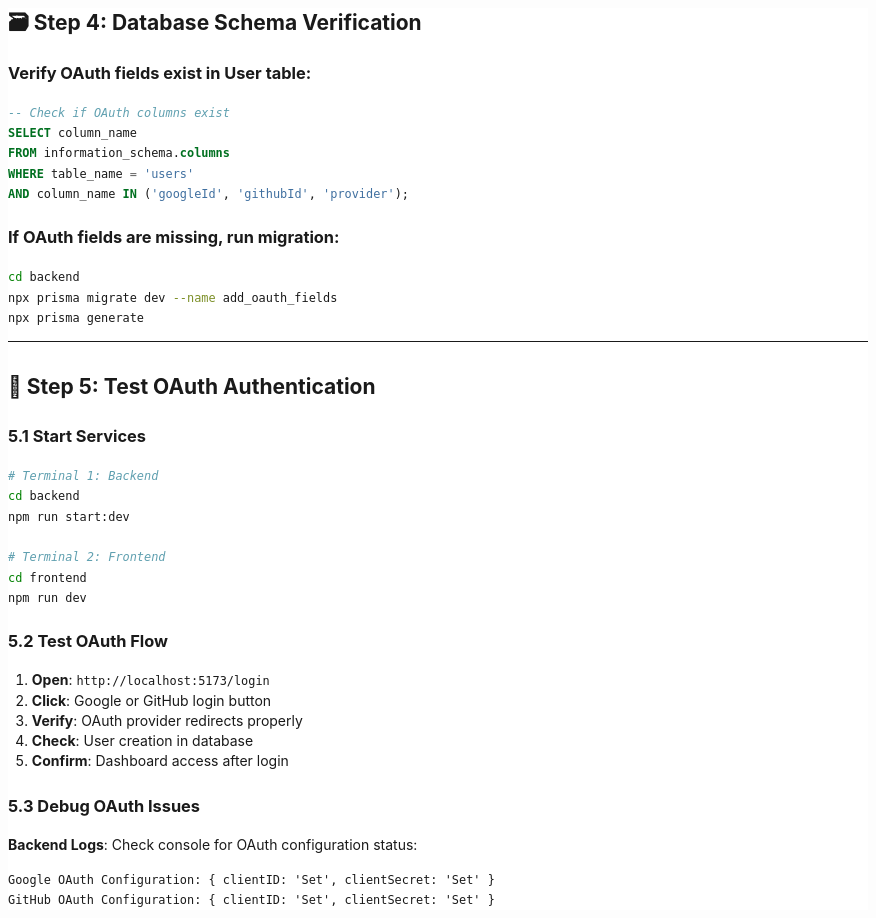 
## 🗃️ **Step 4: Database Schema Verification**

### Verify OAuth fields exist in User table:

```sql
-- Check if OAuth columns exist
SELECT column_name 
FROM information_schema.columns 
WHERE table_name = 'users' 
AND column_name IN ('googleId', 'githubId', 'provider');
```

### If OAuth fields are missing, run migration:

```bash
cd backend
npx prisma migrate dev --name add_oauth_fields
npx prisma generate
```

---

## 🧪 **Step 5: Test OAuth Authentication**

### 5.1 Start Services

```bash
# Terminal 1: Backend
cd backend
npm run start:dev

# Terminal 2: Frontend  
cd frontend
npm run dev
```

### 5.2 Test OAuth Flow

1. **Open**: `http://localhost:5173/login`
2. **Click**: Google or GitHub login button
3. **Verify**: OAuth provider redirects properly
4. **Check**: User creation in database
5. **Confirm**: Dashboard access after login

### 5.3 Debug OAuth Issues

**Backend Logs**: Check console for OAuth configuration status:
```
Google OAuth Configuration: { clientID: 'Set', clientSecret: 'Set' }
GitHub OAuth Configuration: { clientID: 'Set', clientSecret: 'Set' }
```
